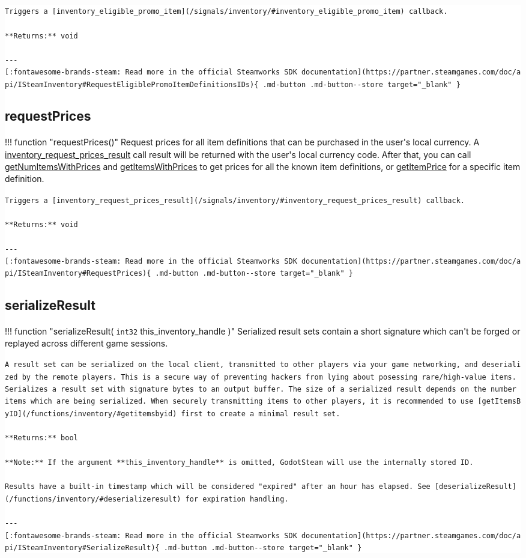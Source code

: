 	Triggers a [inventory_eligible_promo_item](/signals/inventory/#inventory_eligible_promo_item) callback.

	**Returns:** void

    ---
    [:fontawesome-brands-steam: Read more in the official Steamworks SDK documentation](https://partner.steamgames.com/doc/api/ISteamInventory#RequestEligiblePromoItemDefinitionsIDs){ .md-button .md-button--store target="_blank" }

## requestPrices

!!! function "requestPrices()"
	Request prices for all item definitions that can be purchased in the user's local currency. A [inventory_request_prices_result](/signals/inventory/#inventory_request_prices_result) call result will be returned with the user's local currency code. After that, you can call [getNumItemsWithPrices](/functions/inventory/#getnumitemswithprices) and [getItemsWithPrices](/functions/inventory/#getitemswithprices) to get prices for all the known item definitions, or [getItemPrice](/functions/inventory/#getitemprice) for a specific item definition.

	Triggers a [inventory_request_prices_result](/signals/inventory/#inventory_request_prices_result) callback.

	**Returns:** void

    ---
    [:fontawesome-brands-steam: Read more in the official Steamworks SDK documentation](https://partner.steamgames.com/doc/api/ISteamInventory#RequestPrices){ .md-button .md-button--store target="_blank" }

## serializeResult

!!! function "serializeResult( ```int32``` this_inventory_handle )"
	Serialized result sets contain a short signature which can't be forged or replayed across different game sessions.

	A result set can be serialized on the local client, transmitted to other players via your game networking, and deserialized by the remote players. This is a secure way of preventing hackers from lying about posessing rare/high-value items. Serializes a result set with signature bytes to an output buffer. The size of a serialized result depends on the number items which are being serialized. When securely transmitting items to other players, it is recommended to use [getItemsByID](/functions/inventory/#getitemsbyid) first to create a minimal result set.

	**Returns:** bool

	**Note:** If the argument **this_inventory_handle** is omitted, GodotSteam will use the internally stored ID.

	Results have a built-in timestamp which will be considered "expired" after an hour has elapsed. See [deserializeResult](/functions/inventory/#deserializeresult) for expiration handling.

    ---
    [:fontawesome-brands-steam: Read more in the official Steamworks SDK documentation](https://partner.steamgames.com/doc/api/ISteamInventory#SerializeResult){ .md-button .md-button--store target="_blank" }
